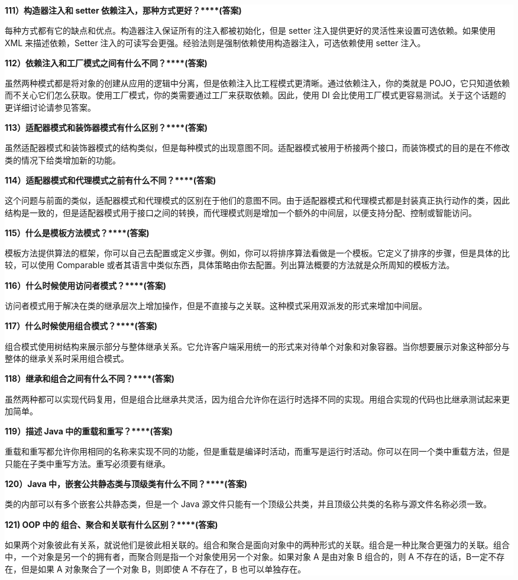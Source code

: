 

**111）构造器注入和 setter 依赖注入，那种方式更好？****(答案)**

每种方式都有它的缺点和优点。构造器注入保证所有的注入都被初始化，但是 setter 注入提供更好的灵活性来设置可选依赖。如果使用 XML 来描述依赖，Setter 注入的可读写会更强。经验法则是强制依赖使用构造器注入，可选依赖使用 setter 注入。



**112）依赖注入和工厂模式之间有什么不同？****(答案)**

虽然两种模式都是将对象的创建从应用的逻辑中分离，但是依赖注入比工程模式更清晰。通过依赖注入，你的类就是 POJO，它只知道依赖而不关心它们怎么获取。使用工厂模式，你的类需要通过工厂来获取依赖。因此，使用 DI 会比使用工厂模式更容易测试。关于这个话题的更详细讨论请参见答案。



**113）适配器模式和装饰器模式有什么区别？****(答案)**

虽然适配器模式和装饰器模式的结构类似，但是每种模式的出现意图不同。适配器模式被用于桥接两个接口，而装饰模式的目的是在不修改类的情况下给类增加新的功能。



**114）适配器模式和代理模式之前有什么不同？****(答案)**

这个问题与前面的类似，适配器模式和代理模式的区别在于他们的意图不同。由于适配器模式和代理模式都是封装真正执行动作的类，因此结构是一致的，但是适配器模式用于接口之间的转换，而代理模式则是增加一个额外的中间层，以便支持分配、控制或智能访问。



**115）什么是模板方法模式？****(答案)**

模板方法提供算法的框架，你可以自己去配置或定义步骤。例如，你可以将排序算法看做是一个模板。它定义了排序的步骤，但是具体的比较，可以使用 Comparable 或者其语言中类似东西，具体策略由你去配置。列出算法概要的方法就是众所周知的模板方法。



**116）什么时候使用访问者模式？****(答案)**

访问者模式用于解决在类的继承层次上增加操作，但是不直接与之关联。这种模式采用双派发的形式来增加中间层。



**117）什么时候使用组合模式？****(答案)**

组合模式使用树结构来展示部分与整体继承关系。它允许客户端采用统一的形式来对待单个对象和对象容器。当你想要展示对象这种部分与整体的继承关系时采用组合模式。



**118）继承和组合之间有什么不同？****(答案)**

虽然两种都可以实现代码复用，但是组合比继承共灵活，因为组合允许你在运行时选择不同的实现。用组合实现的代码也比继承测试起来更加简单。



**119）描述 Java 中的重载和重写？****(答案)**

重载和重写都允许你用相同的名称来实现不同的功能，但是重载是编译时活动，而重写是运行时活动。你可以在同一个类中重载方法，但是只能在子类中重写方法。重写必须要有继承。



**120）Java 中，嵌套公共静态类与顶级类有什么不同？****(答案)**

类的内部可以有多个嵌套公共静态类，但是一个 Java 源文件只能有一个顶级公共类，并且顶级公共类的名称与源文件名称必须一致。



**121) OOP 中的 组合、聚合和关联有什么区别？****(答案)**

如果两个对象彼此有关系，就说他们是彼此相关联的。组合和聚合是面向对象中的两种形式的关联。组合是一种比聚合更强力的关联。组合中，一个对象是另一个的拥有者，而聚合则是指一个对象使用另一个对象。如果对象 A 是由对象 B 组合的，则 A 不存在的话，B一定不存在，但是如果 A 对象聚合了一个对象 B，则即使 A 不存在了，B 也可以单独存在。
